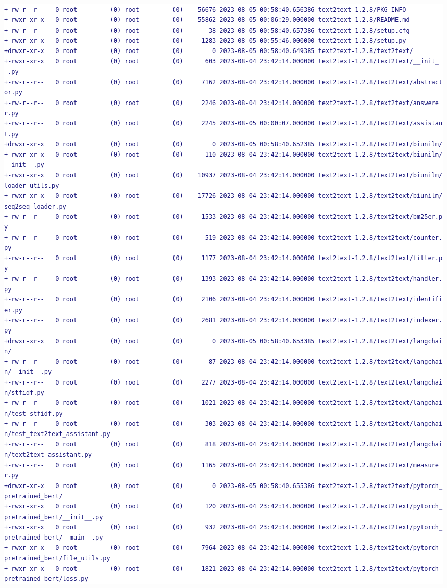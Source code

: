 ```diff
+-rw-r--r--   0 root         (0) root         (0)    56676 2023-08-05 00:58:40.656386 text2text-1.2.8/PKG-INFO
+-rwxr-xr-x   0 root         (0) root         (0)    55862 2023-08-05 00:06:29.000000 text2text-1.2.8/README.md
+-rw-r--r--   0 root         (0) root         (0)       38 2023-08-05 00:58:40.657386 text2text-1.2.8/setup.cfg
+-rwxr-xr-x   0 root         (0) root         (0)     1283 2023-08-05 00:55:46.000000 text2text-1.2.8/setup.py
+drwxr-xr-x   0 root         (0) root         (0)        0 2023-08-05 00:58:40.649385 text2text-1.2.8/text2text/
+-rwxr-xr-x   0 root         (0) root         (0)      603 2023-08-04 23:42:14.000000 text2text-1.2.8/text2text/__init__.py
+-rw-r--r--   0 root         (0) root         (0)     7162 2023-08-04 23:42:14.000000 text2text-1.2.8/text2text/abstractor.py
+-rw-r--r--   0 root         (0) root         (0)     2246 2023-08-04 23:42:14.000000 text2text-1.2.8/text2text/answerer.py
+-rw-r--r--   0 root         (0) root         (0)     2245 2023-08-05 00:00:07.000000 text2text-1.2.8/text2text/assistant.py
+drwxr-xr-x   0 root         (0) root         (0)        0 2023-08-05 00:58:40.652385 text2text-1.2.8/text2text/biunilm/
+-rwxr-xr-x   0 root         (0) root         (0)      110 2023-08-04 23:42:14.000000 text2text-1.2.8/text2text/biunilm/__init__.py
+-rwxr-xr-x   0 root         (0) root         (0)    10937 2023-08-04 23:42:14.000000 text2text-1.2.8/text2text/biunilm/loader_utils.py
+-rwxr-xr-x   0 root         (0) root         (0)    17726 2023-08-04 23:42:14.000000 text2text-1.2.8/text2text/biunilm/seq2seq_loader.py
+-rw-r--r--   0 root         (0) root         (0)     1533 2023-08-04 23:42:14.000000 text2text-1.2.8/text2text/bm25er.py
+-rw-r--r--   0 root         (0) root         (0)      519 2023-08-04 23:42:14.000000 text2text-1.2.8/text2text/counter.py
+-rw-r--r--   0 root         (0) root         (0)     1177 2023-08-04 23:42:14.000000 text2text-1.2.8/text2text/fitter.py
+-rw-r--r--   0 root         (0) root         (0)     1393 2023-08-04 23:42:14.000000 text2text-1.2.8/text2text/handler.py
+-rw-r--r--   0 root         (0) root         (0)     2106 2023-08-04 23:42:14.000000 text2text-1.2.8/text2text/identifier.py
+-rw-r--r--   0 root         (0) root         (0)     2681 2023-08-04 23:42:14.000000 text2text-1.2.8/text2text/indexer.py
+drwxr-xr-x   0 root         (0) root         (0)        0 2023-08-05 00:58:40.653385 text2text-1.2.8/text2text/langchain/
+-rw-r--r--   0 root         (0) root         (0)       87 2023-08-04 23:42:14.000000 text2text-1.2.8/text2text/langchain/__init__.py
+-rw-r--r--   0 root         (0) root         (0)     2277 2023-08-04 23:42:14.000000 text2text-1.2.8/text2text/langchain/stfidf.py
+-rw-r--r--   0 root         (0) root         (0)     1021 2023-08-04 23:42:14.000000 text2text-1.2.8/text2text/langchain/test_stfidf.py
+-rw-r--r--   0 root         (0) root         (0)      303 2023-08-04 23:42:14.000000 text2text-1.2.8/text2text/langchain/test_text2text_assistant.py
+-rw-r--r--   0 root         (0) root         (0)      818 2023-08-04 23:42:14.000000 text2text-1.2.8/text2text/langchain/text2text_assistant.py
+-rw-r--r--   0 root         (0) root         (0)     1165 2023-08-04 23:42:14.000000 text2text-1.2.8/text2text/measurer.py
+drwxr-xr-x   0 root         (0) root         (0)        0 2023-08-05 00:58:40.655386 text2text-1.2.8/text2text/pytorch_pretrained_bert/
+-rwxr-xr-x   0 root         (0) root         (0)      120 2023-08-04 23:42:14.000000 text2text-1.2.8/text2text/pytorch_pretrained_bert/__init__.py
+-rwxr-xr-x   0 root         (0) root         (0)      932 2023-08-04 23:42:14.000000 text2text-1.2.8/text2text/pytorch_pretrained_bert/__main__.py
+-rwxr-xr-x   0 root         (0) root         (0)     7964 2023-08-04 23:42:14.000000 text2text-1.2.8/text2text/pytorch_pretrained_bert/file_utils.py
+-rwxr-xr-x   0 root         (0) root         (0)     1821 2023-08-04 23:42:14.000000 text2text-1.2.8/text2text/pytorch_pretrained_bert/loss.py
```